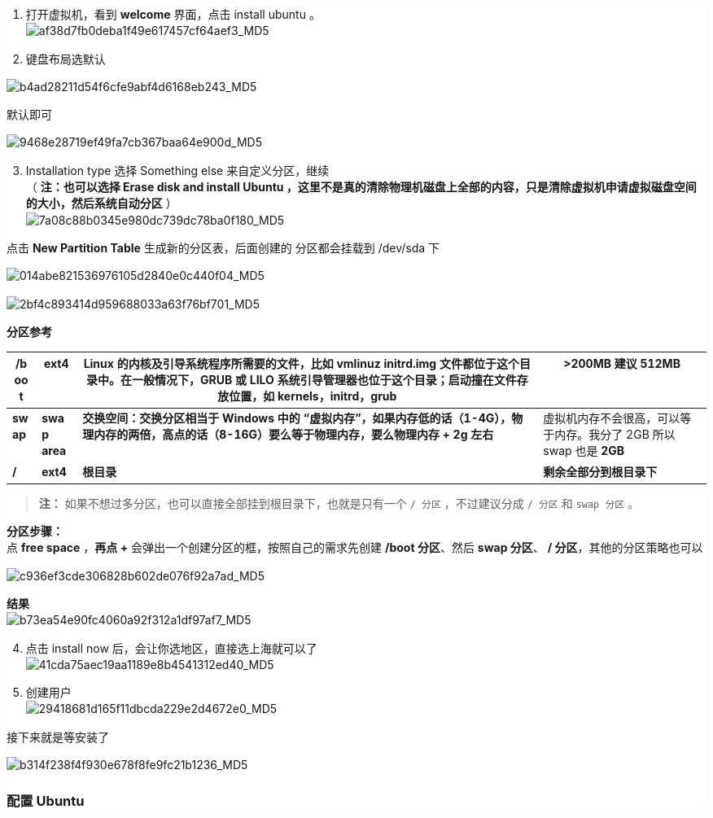 1.  打开虚拟机，看到 **welcome** 界面，点击 install ubuntu 。  
    ![af38d7fb0deba1f49e617457cf64aef3_MD5](https://raw.githubusercontent.com/RainbowRain9/PicGo/master/202505270935132.png)
    
2.  键盘布局选默认
    

![b4ad28211d54f6cfe9abf4d6168eb243_MD5](https://raw.githubusercontent.com/RainbowRain9/PicGo/master/202505270935133.png)

默认即可

![9468e28719ef49fa7cb367baa64e900d_MD5](https://raw.githubusercontent.com/RainbowRain9/PicGo/master/202505270935134.png)

3.  Installation type 选择 Something else 来自定义分区，继续  
    （ **注：也可以选择 Erase disk and install Ubuntu ，这里不是真的清除物理机磁盘上全部的内容，只是清除虚拟机申请虚拟磁盘空间的大小，然后系统自动分区** ）  
    ![7a08c88b0345e980dc739dc78ba0f180_MD5](https://raw.githubusercontent.com/RainbowRain9/PicGo/master/202505270935135.png)

点击 **New Partition Table** 生成新的分区表，后面创建的 分区都会挂载到 /dev/sda 下

![014abe821536976105d2840e0c440f04_MD5](https://raw.githubusercontent.com/RainbowRain9/PicGo/master/202505270935136.png)

![2bf4c893414d959688033a63f76bf701_MD5](https://raw.githubusercontent.com/RainbowRain9/PicGo/master/202505270935137.png)

**分区参考**

<table><thead><tr><th>/boot</th><th>ext4</th><th>Linux 的内核及引导系统程序所需要的文件，比如 vmlinuz initrd.img 文件都位于这个目录中。在一般情况下，GRUB 或 LILO 系统引导管理器也位于这个目录；启动撞在文件存放位置，如 kernels，initrd，grub</th><th>&gt;200MB 建议 512MB</th></tr></thead><tbody><tr><td><strong>swap</strong></td><td><strong>swap area</strong></td><td><strong>交换空间：交换分区相当于 Windows 中的 “虚拟内存”，如果内存低的话（1-4G），物理内存的两倍，高点的话（8-16G）要么等于物理内存，要么物理内存 + 2g 左右</strong></td><td>虚拟机内存不会很高，可以等于内存。我分了 2GB 所以 swap 也是 <strong>2GB</strong></td></tr><tr><td><strong>/</strong></td><td><strong>ext4</strong></td><td><strong>根目录</strong></td><td><strong>剩余全部分到根目录下</strong></td></tr></tbody></table>

> **注：** 如果不想过多分区，也可以直接全部挂到根目录下，也就是只有一个 `/ 分区` ，不过建议分成 `/ 分区` 和 `swap 分区` 。

**分区步骤：**  
点 **free space** ，**再点 +** 会弹出一个创建分区的框，按照自己的需求先创建 **/boot 分区**、然后 **swap 分区**、 **/ 分区**，其他的分区策略也可以

![c936ef3cde306828b602de076f92a7ad_MD5](https://raw.githubusercontent.com/RainbowRain9/PicGo/master/202505270935138.png)

**结果**  
![b73ea54e90fc4060a92f312a1df97af7_MD5](https://raw.githubusercontent.com/RainbowRain9/PicGo/master/202505270935139.png)

4.  点击 install now 后，会让你选地区，直接选上海就可以了  
    ![41cda75aec19aa1189e8b4541312ed40_MD5](https://raw.githubusercontent.com/RainbowRain9/PicGo/master/202505270935140.png)
    
5.  创建用户  
    ![29418681d165f11dbcda229e2d4672e0_MD5](https://raw.githubusercontent.com/RainbowRain9/PicGo/master/202505270935141.png)
    

接下来就是等安装了

![b314f238f4f930e678f8fe9fc21b1236_MD5](https://raw.githubusercontent.com/RainbowRain9/PicGo/master/202505270935142.png)

### 配置 Ubuntu
